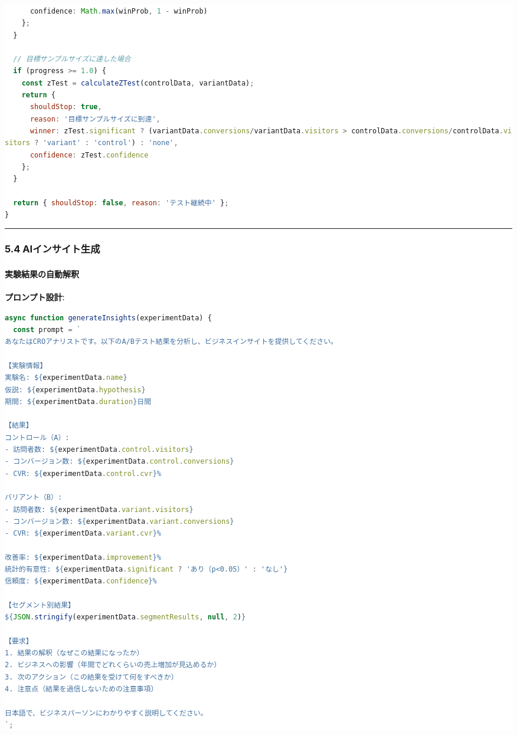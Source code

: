 ```javascript
      confidence: Math.max(winProb, 1 - winProb)
    };
  }
  
  // 目標サンプルサイズに達した場合
  if (progress >= 1.0) {
    const zTest = calculateZTest(controlData, variantData);
    return {
      shouldStop: true,
      reason: '目標サンプルサイズに到達',
      winner: zTest.significant ? (variantData.conversions/variantData.visitors > controlData.conversions/controlData.visitors ? 'variant' : 'control') : 'none',
      confidence: zTest.confidence
    };
  }
  
  return { shouldStop: false, reason: 'テスト継続中' };
}
```

---

### 5.4 AIインサイト生成

#### 実験結果の自動解釈

**プロンプト設計**:
```javascript
async function generateInsights(experimentData) {
  const prompt = `
あなたはCROアナリストです。以下のA/Bテスト結果を分析し、ビジネスインサイトを提供してください。

【実験情報】
実験名: ${experimentData.name}
仮説: ${experimentData.hypothesis}
期間: ${experimentData.duration}日間

【結果】
コントロール（A）:
- 訪問者数: ${experimentData.control.visitors}
- コンバージョン数: ${experimentData.control.conversions}
- CVR: ${experimentData.control.cvr}%

バリアント（B）:
- 訪問者数: ${experimentData.variant.visitors}
- コンバージョン数: ${experimentData.variant.conversions}
- CVR: ${experimentData.variant.cvr}%

改善率: ${experimentData.improvement}%
統計的有意性: ${experimentData.significant ? 'あり（p<0.05）' : 'なし'}
信頼度: ${experimentData.confidence}%

【セグメント別結果】
${JSON.stringify(experimentData.segmentResults, null, 2)}

【要求】
1. 結果の解釈（なぜこの結果になったか）
2. ビジネスへの影響（年間でどれくらいの売上増加が見込めるか）
3. 次のアクション（この結果を受けて何をすべきか）
4. 注意点（結果を過信しないための注意事項）

日本語で、ビジネスパーソンにわかりやすく説明してください。
`;

```